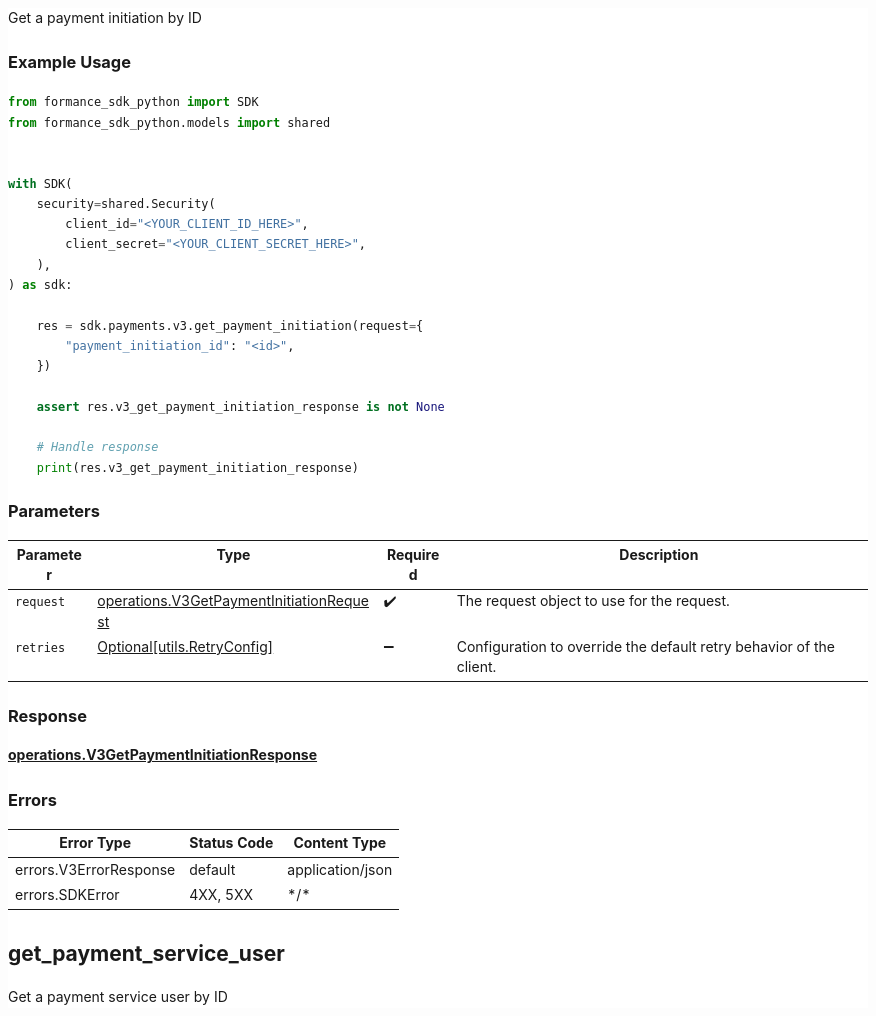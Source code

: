 Get a payment initiation by ID

### Example Usage


```python
from formance_sdk_python import SDK
from formance_sdk_python.models import shared


with SDK(
    security=shared.Security(
        client_id="<YOUR_CLIENT_ID_HERE>",
        client_secret="<YOUR_CLIENT_SECRET_HERE>",
    ),
) as sdk:

    res = sdk.payments.v3.get_payment_initiation(request={
        "payment_initiation_id": "<id>",
    })

    assert res.v3_get_payment_initiation_response is not None

    # Handle response
    print(res.v3_get_payment_initiation_response)

```

### Parameters

| Parameter                                                                                            | Type                                                                                                 | Required                                                                                             | Description                                                                                          |
| ---------------------------------------------------------------------------------------------------- | ---------------------------------------------------------------------------------------------------- | ---------------------------------------------------------------------------------------------------- | ---------------------------------------------------------------------------------------------------- |
| `request`                                                                                            | [operations.V3GetPaymentInitiationRequest](../../models/operations/v3getpaymentinitiationrequest.md) | :heavy_check_mark:                                                                                   | The request object to use for the request.                                                           |
| `retries`                                                                                            | [Optional[utils.RetryConfig]](../../models/utils/retryconfig.md)                                     | :heavy_minus_sign:                                                                                   | Configuration to override the default retry behavior of the client.                                  |

### Response

**[operations.V3GetPaymentInitiationResponse](../../models/operations/v3getpaymentinitiationresponse.md)**

### Errors

| Error Type             | Status Code            | Content Type           |
| ---------------------- | ---------------------- | ---------------------- |
| errors.V3ErrorResponse | default                | application/json       |
| errors.SDKError        | 4XX, 5XX               | \*/\*                  |

## get_payment_service_user

Get a payment service user by ID

